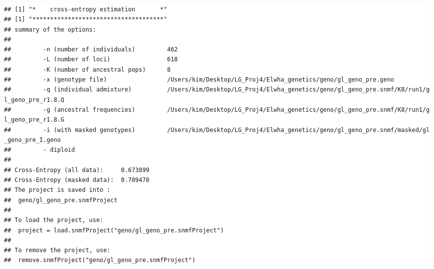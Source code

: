     ## [1] "*    cross-entropy estimation       *"
    ## [1] "*************************************"
    ## summary of the options:
    ## 
    ##         -n (number of individuals)         462
    ##         -L (number of loci)                618
    ##         -K (number of ancestral pops)      8
    ##         -x (genotype file)                 /Users/kim/Desktop/LG_Proj4/Elwha_genetics/geno/gl_geno_pre.geno
    ##         -q (individual admixture)          /Users/kim/Desktop/LG_Proj4/Elwha_genetics/geno/gl_geno_pre.snmf/K8/run1/gl_geno_pre_r1.8.Q
    ##         -g (ancestral frequencies)         /Users/kim/Desktop/LG_Proj4/Elwha_genetics/geno/gl_geno_pre.snmf/K8/run1/gl_geno_pre_r1.8.G
    ##         -i (with masked genotypes)         /Users/kim/Desktop/LG_Proj4/Elwha_genetics/geno/gl_geno_pre.snmf/masked/gl_geno_pre_I.geno
    ##         - diploid
    ## 
    ## Cross-Entropy (all data):     0.673899
    ## Cross-Entropy (masked data):  0.709478
    ## The project is saved into :
    ##  geno/gl_geno_pre.snmfProject 
    ## 
    ## To load the project, use:
    ##  project = load.snmfProject("geno/gl_geno_pre.snmfProject")
    ## 
    ## To remove the project, use:
    ##  remove.snmfProject("geno/gl_geno_pre.snmfProject")
